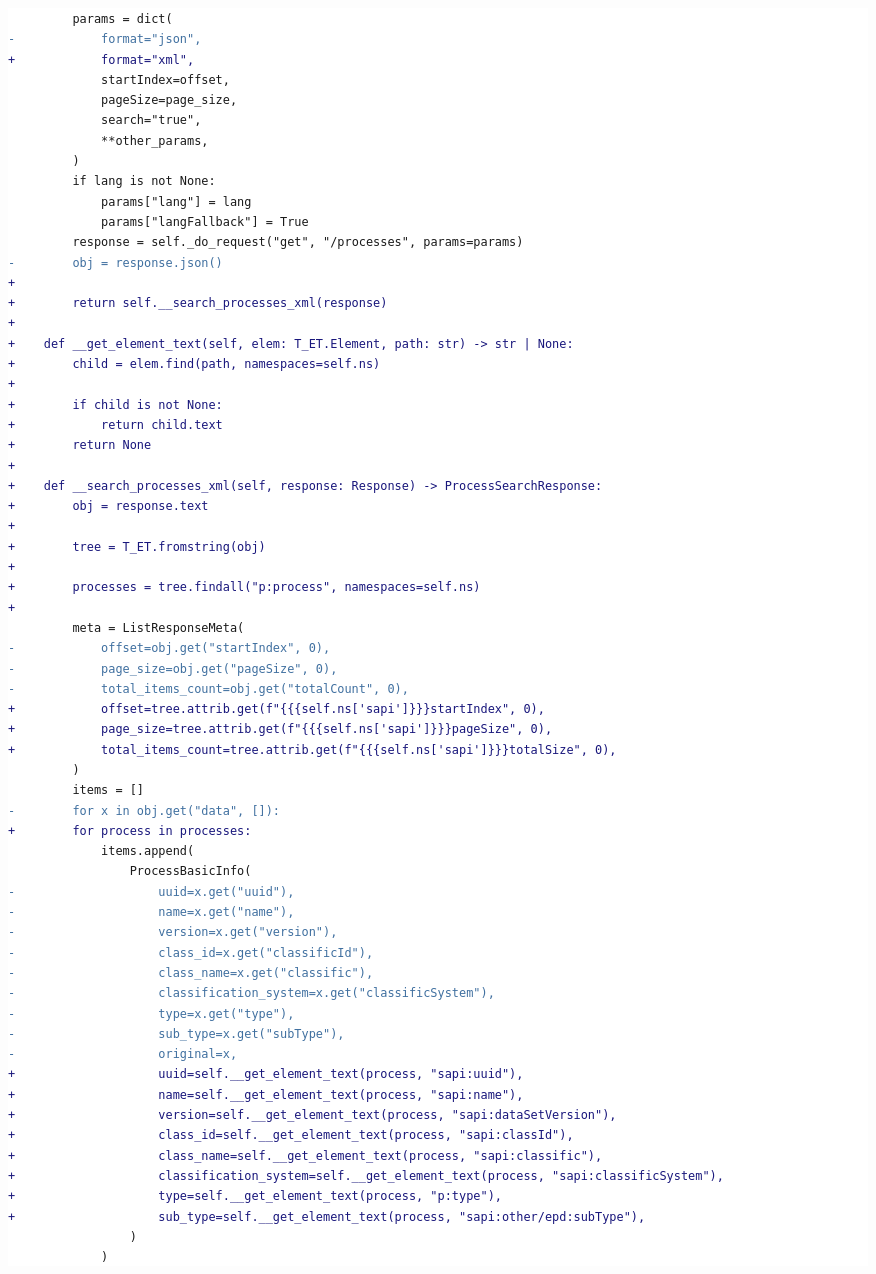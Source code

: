 ```diff
         params = dict(
-            format="json",
+            format="xml",
             startIndex=offset,
             pageSize=page_size,
             search="true",
             **other_params,
         )
         if lang is not None:
             params["lang"] = lang
             params["langFallback"] = True
         response = self._do_request("get", "/processes", params=params)
-        obj = response.json()
+
+        return self.__search_processes_xml(response)
+
+    def __get_element_text(self, elem: T_ET.Element, path: str) -> str | None:
+        child = elem.find(path, namespaces=self.ns)
+
+        if child is not None:
+            return child.text
+        return None
+
+    def __search_processes_xml(self, response: Response) -> ProcessSearchResponse:
+        obj = response.text
+
+        tree = T_ET.fromstring(obj)
+
+        processes = tree.findall("p:process", namespaces=self.ns)
+
         meta = ListResponseMeta(
-            offset=obj.get("startIndex", 0),
-            page_size=obj.get("pageSize", 0),
-            total_items_count=obj.get("totalCount", 0),
+            offset=tree.attrib.get(f"{{{self.ns['sapi']}}}startIndex", 0),
+            page_size=tree.attrib.get(f"{{{self.ns['sapi']}}}pageSize", 0),
+            total_items_count=tree.attrib.get(f"{{{self.ns['sapi']}}}totalSize", 0),
         )
         items = []
-        for x in obj.get("data", []):
+        for process in processes:
             items.append(
                 ProcessBasicInfo(
-                    uuid=x.get("uuid"),
-                    name=x.get("name"),
-                    version=x.get("version"),
-                    class_id=x.get("classificId"),
-                    class_name=x.get("classific"),
-                    classification_system=x.get("classificSystem"),
-                    type=x.get("type"),
-                    sub_type=x.get("subType"),
-                    original=x,
+                    uuid=self.__get_element_text(process, "sapi:uuid"),
+                    name=self.__get_element_text(process, "sapi:name"),
+                    version=self.__get_element_text(process, "sapi:dataSetVersion"),
+                    class_id=self.__get_element_text(process, "sapi:classId"),
+                    class_name=self.__get_element_text(process, "sapi:classific"),
+                    classification_system=self.__get_element_text(process, "sapi:classificSystem"),
+                    type=self.__get_element_text(process, "p:type"),
+                    sub_type=self.__get_element_text(process, "sapi:other/epd:subType"),
                 )
             )
```